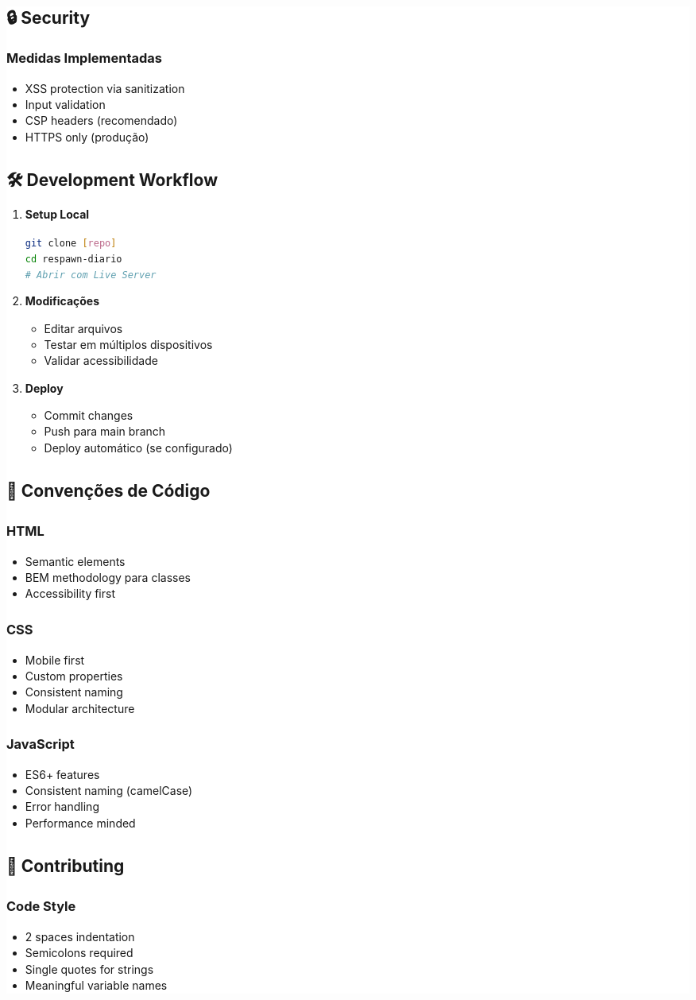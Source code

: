 ## 🔒 Security

### Medidas Implementadas
- XSS protection via sanitization
- Input validation
- CSP headers (recomendado)
- HTTPS only (produção)

## 🛠️ Development Workflow

1. **Setup Local**
   ```bash
   git clone [repo]
   cd respawn-diario
   # Abrir com Live Server
   ```

2. **Modificações**
   - Editar arquivos
   - Testar em múltiplos dispositivos
   - Validar acessibilidade

3. **Deploy**
   - Commit changes
   - Push para main branch
   - Deploy automático (se configurado)

## 📝 Convenções de Código

### HTML
- Semantic elements
- BEM methodology para classes
- Accessibility first

### CSS
- Mobile first
- Custom properties
- Consistent naming
- Modular architecture

### JavaScript
- ES6+ features
- Consistent naming (camelCase)
- Error handling
- Performance minded

## 🤝 Contributing

### Code Style
- 2 spaces indentation
- Semicolons required
- Single quotes for strings
- Meaningful variable names
